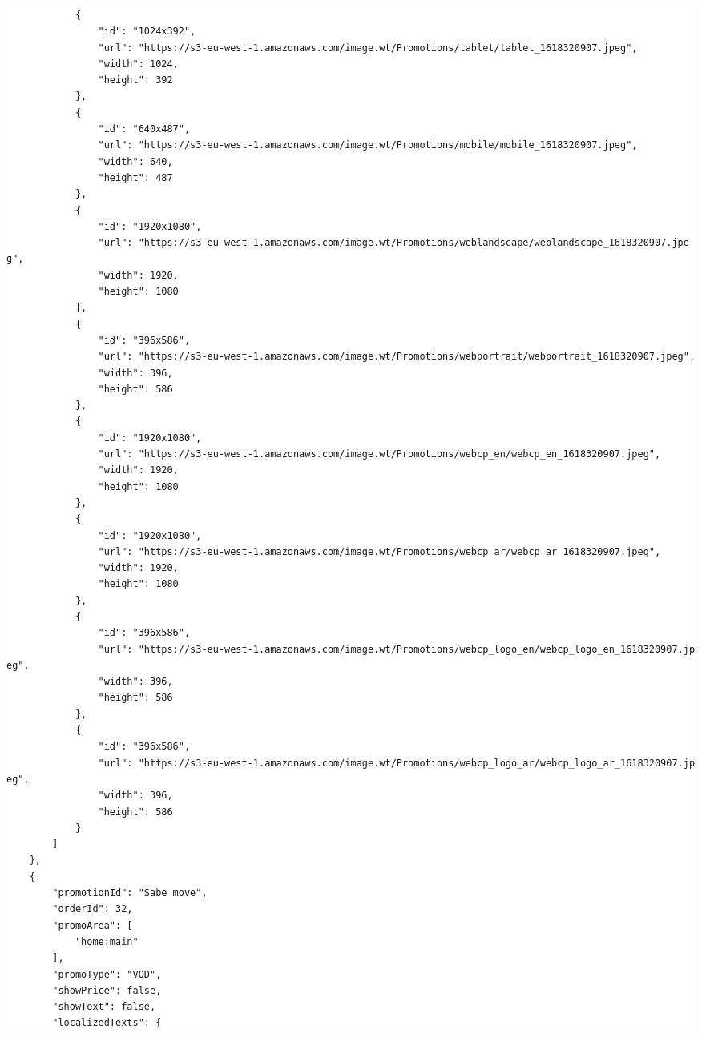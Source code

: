                 {
                    "id": "1024x392",
                    "url": "https://s3-eu-west-1.amazonaws.com/image.wt/Promotions/tablet/tablet_1618320907.jpeg",
                    "width": 1024,
                    "height": 392
                },
                {
                    "id": "640x487",
                    "url": "https://s3-eu-west-1.amazonaws.com/image.wt/Promotions/mobile/mobile_1618320907.jpeg",
                    "width": 640,
                    "height": 487
                },
                {
                    "id": "1920x1080",
                    "url": "https://s3-eu-west-1.amazonaws.com/image.wt/Promotions/weblandscape/weblandscape_1618320907.jpeg",
                    "width": 1920,
                    "height": 1080
                },
                {
                    "id": "396x586",
                    "url": "https://s3-eu-west-1.amazonaws.com/image.wt/Promotions/webportrait/webportrait_1618320907.jpeg",
                    "width": 396,
                    "height": 586
                },
                {
                    "id": "1920x1080",
                    "url": "https://s3-eu-west-1.amazonaws.com/image.wt/Promotions/webcp_en/webcp_en_1618320907.jpeg",
                    "width": 1920,
                    "height": 1080
                },
                {
                    "id": "1920x1080",
                    "url": "https://s3-eu-west-1.amazonaws.com/image.wt/Promotions/webcp_ar/webcp_ar_1618320907.jpeg",
                    "width": 1920,
                    "height": 1080
                },
                {
                    "id": "396x586",
                    "url": "https://s3-eu-west-1.amazonaws.com/image.wt/Promotions/webcp_logo_en/webcp_logo_en_1618320907.jpeg",
                    "width": 396,
                    "height": 586
                },
                {
                    "id": "396x586",
                    "url": "https://s3-eu-west-1.amazonaws.com/image.wt/Promotions/webcp_logo_ar/webcp_logo_ar_1618320907.jpeg",
                    "width": 396,
                    "height": 586
                }
            ]
        },
        {
            "promotionId": "Sabe move",
            "orderId": 32,
            "promoArea": [
                "home:main"
            ],
            "promoType": "VOD",
            "showPrice": false,
            "showText": false,
            "localizedTexts": {